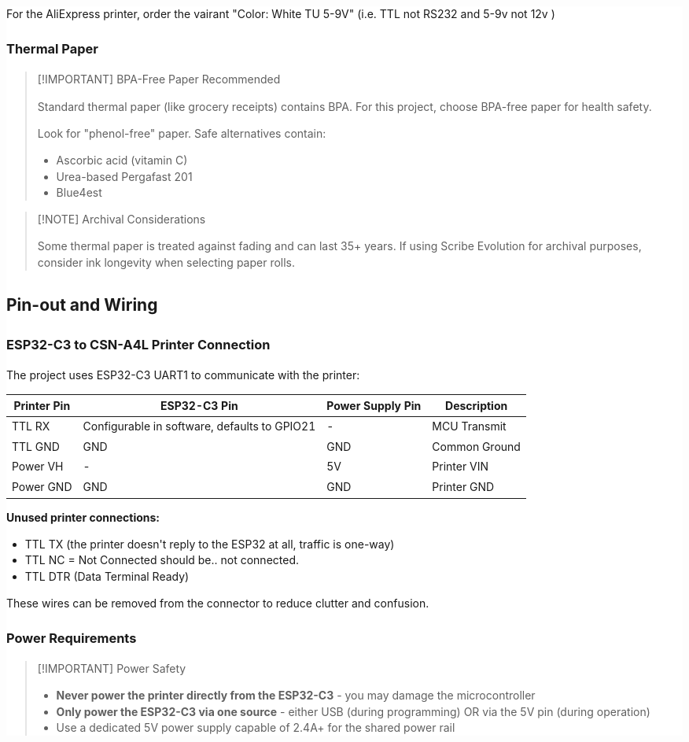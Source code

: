 For the AliExpress printer, order the vairant "Color: White TU 5-9V" (i.e. TTL not RS232 and 5-9v not 12v
)
### Thermal Paper

> [!IMPORTANT] BPA-Free Paper Recommended
>
> Standard thermal paper (like grocery receipts) contains BPA. For this project, choose BPA-free paper for health safety.
>
> Look for "phenol-free" paper. Safe alternatives contain:
>
> - Ascorbic acid (vitamin C)
> - Urea-based Pergafast 201
> - Blue4est

> [!NOTE] Archival Considerations
>
> Some thermal paper is treated against fading and can last 35+ years. If using Scribe Evolution for archival purposes, consider ink longevity when selecting paper rolls.

## Pin-out and Wiring

### ESP32-C3 to CSN-A4L Printer Connection

The project uses ESP32-C3 UART1 to communicate with the printer:

| Printer Pin | ESP32-C3 Pin | Power Supply Pin | Description              |
| ----------- | ------------ | ---------------- | ------------------------ |
| TTL RX      | Configurable in software, defaults to GPIO21 | -                | MCU Transmit             |
| TTL GND     | GND          | GND              | Common Ground            |
| Power VH    | -            | 5V               | Printer VIN              |
| Power GND   | GND          | GND              | Printer GND              |

**Unused printer connections:**

- TTL TX (the printer doesn't reply to the ESP32 at all, traffic is one-way)
- TTL NC = Not Connected should be.. not connected.
- TTL DTR (Data Terminal Ready)

These wires can be removed from the connector to reduce clutter and confusion.

### Power Requirements

> [!IMPORTANT] Power Safety
>
> - **Never power the printer directly from the ESP32-C3** - you may damage the microcontroller
> - **Only power the ESP32-C3 via one source** - either USB (during programming) OR via the 5V pin (during operation)
> - Use a dedicated 5V power supply capable of 2.4A+ for the shared power rail
